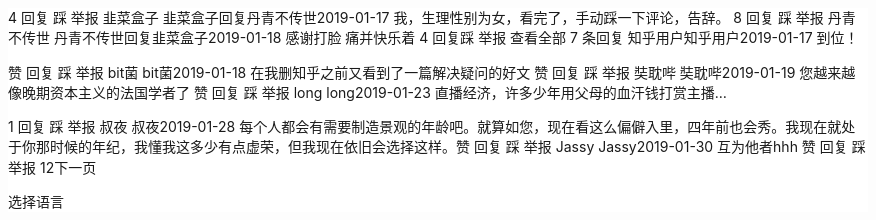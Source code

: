 ​4
​回复
​踩
​举报
韭菜盒子
韭菜盒子回复丹青不传世2019-01-17
我，生理性别为女，看完了，手动踩一下评论，告辞。
​8
​回复
​踩
​举报
丹青不传世
丹青不传世回复韭菜盒子2019-01-18
感谢打脸 痛并快乐着
​4
​回复
​踩
​举报
查看全部 7 条回复
知乎用户知乎用户2019-01-17
到位！

​赞
​回复
​踩
​举报
bit菌
bit菌2019-01-18
在我删知乎之前又看到了一篇解决疑问的好文
​赞
​回复
​踩
​举报
奘耽哔
奘耽哔2019-01-19
您越来越像晚期资本主义的法国学者了
​赞
​回复
​踩
​举报
long
long2019-01-23
直播经济，许多少年用父母的血汗钱打赏主播…

​1
​回复
​踩
​举报
叔夜
叔夜2019-01-28
每个人都会有需要制造景观的年龄吧。就算如您，现在看这么偏僻入里，四年前也会秀。我现在就处于你那时候的年纪，我懂我这多少有点虚荣，但我现在依旧会选择这样。
​赞
​回复
​踩
​举报
Jassy
Jassy2019-01-30
互为他者hhh
​赞
​回复
​踩
​举报
12下一页

选择语言
